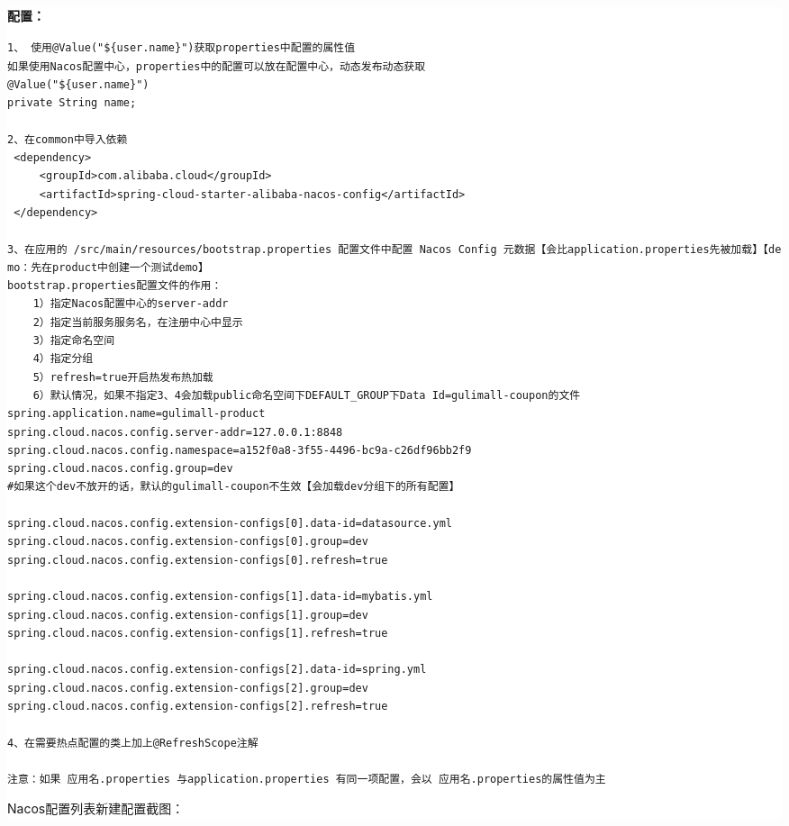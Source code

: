 **配置：**

```
1、 使用@Value("${user.name}")获取properties中配置的属性值
如果使用Nacos配置中心，properties中的配置可以放在配置中心，动态发布动态获取
@Value("${user.name}")
private String name;

2、在common中导入依赖
 <dependency>
     <groupId>com.alibaba.cloud</groupId>
     <artifactId>spring-cloud-starter-alibaba-nacos-config</artifactId>
 </dependency>
 
3、在应用的 /src/main/resources/bootstrap.properties 配置文件中配置 Nacos Config 元数据【会比application.properties先被加载】【demo：先在product中创建一个测试demo】
bootstrap.properties配置文件的作用：
	1）指定Nacos配置中心的server-addr
	2）指定当前服务服务名，在注册中心中显示
	3）指定命名空间
	4）指定分组
	5）refresh=true开启热发布热加载
	6）默认情况，如果不指定3、4会加载public命名空间下DEFAULT_GROUP下Data Id=gulimall-coupon的文件
spring.application.name=gulimall-product
spring.cloud.nacos.config.server-addr=127.0.0.1:8848
spring.cloud.nacos.config.namespace=a152f0a8-3f55-4496-bc9a-c26df96bb2f9
spring.cloud.nacos.config.group=dev
#如果这个dev不放开的话，默认的gulimall-coupon不生效【会加载dev分组下的所有配置】

spring.cloud.nacos.config.extension-configs[0].data-id=datasource.yml
spring.cloud.nacos.config.extension-configs[0].group=dev
spring.cloud.nacos.config.extension-configs[0].refresh=true

spring.cloud.nacos.config.extension-configs[1].data-id=mybatis.yml
spring.cloud.nacos.config.extension-configs[1].group=dev
spring.cloud.nacos.config.extension-configs[1].refresh=true

spring.cloud.nacos.config.extension-configs[2].data-id=spring.yml
spring.cloud.nacos.config.extension-configs[2].group=dev
spring.cloud.nacos.config.extension-configs[2].refresh=true

4、在需要热点配置的类上加上@RefreshScope注解

注意：如果 应用名.properties 与application.properties 有同一项配置，会以 应用名.properties的属性值为主
```



Nacos配置列表新建配置截图：
